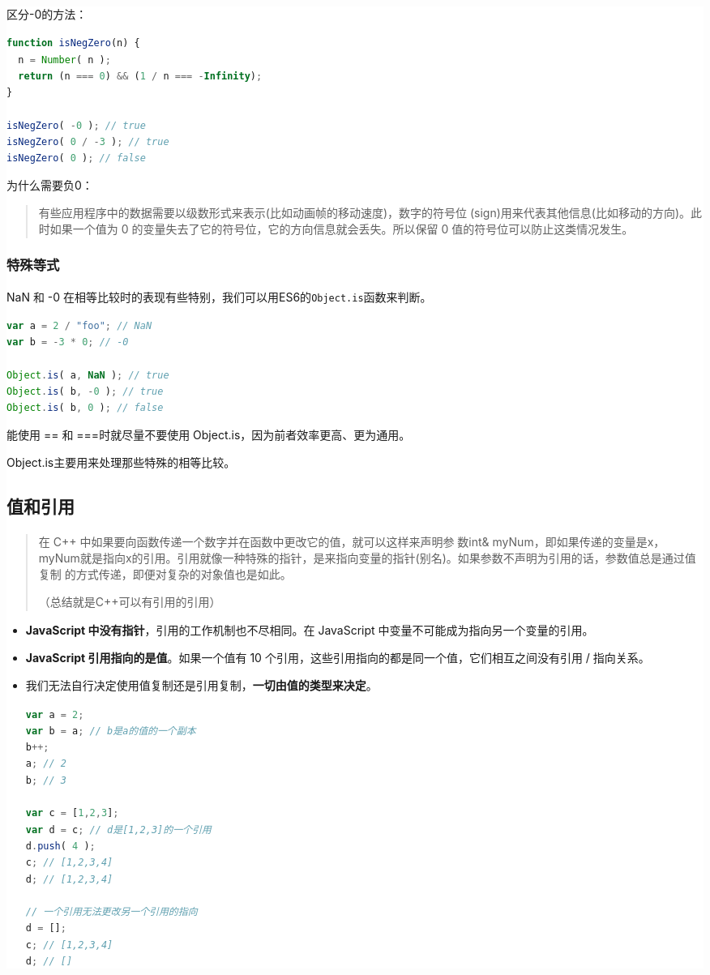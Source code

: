   区分-0的方法：

  ```javascript
  function isNegZero(n) {
    n = Number( n );
    return (n === 0) && (1 / n === -Infinity);
  }
  
  isNegZero( -0 ); // true
  isNegZero( 0 / -3 ); // true
  isNegZero( 0 ); // false
  ```

  为什么需要负0：

  > 有些应用程序中的数据需要以级数形式来表示(比如动画帧的移动速度)，数字的符号位 (sign)用来代表其他信息(比如移动的方向)。此时如果一个值为 0 的变量失去了它的符号位，它的方向信息就会丢失。所以保留 0 值的符号位可以防止这类情况发生。

### 特殊等式

NaN 和 -0 在相等比较时的表现有些特别，我们可以用ES6的```Object.is```函数来判断。

```javascript
var a = 2 / "foo"; // NaN
var b = -3 * 0; // -0

Object.is( a, NaN ); // true
Object.is( b, -0 ); // true
Object.is( b, 0 ); // false
```

能使用 == 和 ===时就尽量不要使用 Object.is，因为前者效率更高、更为通用。

Object.is主要用来处理那些特殊的相等比较。

## 值和引用

> 在 C++ 中如果要向函数传递一个数字并在函数中更改它的值，就可以这样来声明参 数int& myNum，即如果传递的变量是x，myNum就是指向x的引用。引用就像一种特殊的指针，是来指向变量的指针(别名)。如果参数不声明为引用的话，参数值总是通过值复制 的方式传递，即便对复杂的对象值也是如此。
>
> （总结就是C++可以有引用的引用）

* **JavaScript 中没有指针**，引用的工作机制也不尽相同。在 JavaScript 中变量不可能成为指向另一个变量的引用。

* **JavaScript 引用指向的是值**。如果一个值有 10 个引用，这些引用指向的都是同一个值，它们相互之间没有引用 / 指向关系。

* 我们无法自行决定使用值复制还是引用复制，**一切由值的类型来决定**。

  ```javascript
  var a = 2;
  var b = a; // b是a的值的一个副本
  b++;
  a; // 2
  b; // 3
  
  var c = [1,2,3];
  var d = c; // d是[1,2,3]的一个引用
  d.push( 4 );
  c; // [1,2,3,4]
  d; // [1,2,3,4]
  
  // 一个引用无法更改另一个引用的指向
  d = [];
  c; // [1,2,3,4]
  d; // []
  ```
